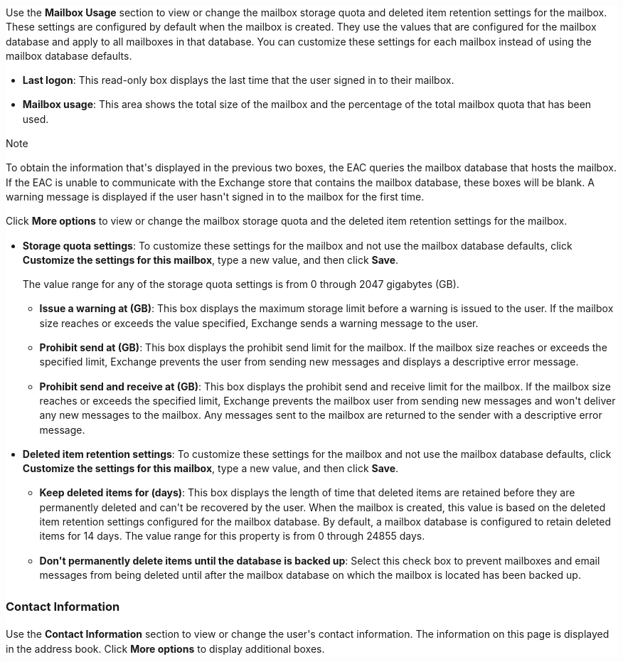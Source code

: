 Use the **Mailbox Usage** section to view or change the mailbox storage quota and deleted item retention settings for the mailbox. These settings are configured by default when the mailbox is created. They use the values that are configured for the mailbox database and apply to all mailboxes in that database. You can customize these settings for each mailbox instead of using the mailbox database defaults.

- **Last logon**: This read-only box displays the last time that the user signed in to their mailbox.

- **Mailbox usage**: This area shows the total size of the mailbox and the percentage of the total mailbox quota that has been used.

> [!NOTE]
> To obtain the information that's displayed in the previous two boxes, the EAC queries the mailbox database that hosts the mailbox. If the EAC is unable to communicate with the Exchange store that contains the mailbox database, these boxes will be blank. A warning message is displayed if the user hasn't signed in to the mailbox for the first time.

Click **More options** to view or change the mailbox storage quota and the deleted item retention settings for the mailbox.

- **Storage quota settings**: To customize these settings for the mailbox and not use the mailbox database defaults, click **Customize the settings for this mailbox**, type a new value, and then click **Save**.

  The value range for any of the storage quota settings is from 0 through 2047 gigabytes (GB).

  - **Issue a warning at (GB)**: This box displays the maximum storage limit before a warning is issued to the user. If the mailbox size reaches or exceeds the value specified, Exchange sends a warning message to the user.

  - **Prohibit send at (GB)**: This box displays the prohibit send limit for the mailbox. If the mailbox size reaches or exceeds the specified limit, Exchange prevents the user from sending new messages and displays a descriptive error message.

  - **Prohibit send and receive at (GB)**: This box displays the prohibit send and receive limit for the mailbox. If the mailbox size reaches or exceeds the specified limit, Exchange prevents the mailbox user from sending new messages and won't deliver any new messages to the mailbox. Any messages sent to the mailbox are returned to the sender with a descriptive error message.

- **Deleted item retention settings**: To customize these settings for the mailbox and not use the mailbox database defaults, click **Customize the settings for this mailbox**, type a new value, and then click **Save**.

  - **Keep deleted items for (days)**: This box displays the length of time that deleted items are retained before they are permanently deleted and can't be recovered by the user. When the mailbox is created, this value is based on the deleted item retention settings configured for the mailbox database. By default, a mailbox database is configured to retain deleted items for 14 days. The value range for this property is from 0 through 24855 days.

  - **Don't permanently delete items until the database is backed up**: Select this check box to prevent mailboxes and email messages from being deleted until after the mailbox database on which the mailbox is located has been backed up.

### Contact Information

Use the **Contact Information** section to view or change the user's contact information. The information on this page is displayed in the address book. Click **More options** to display additional boxes.
